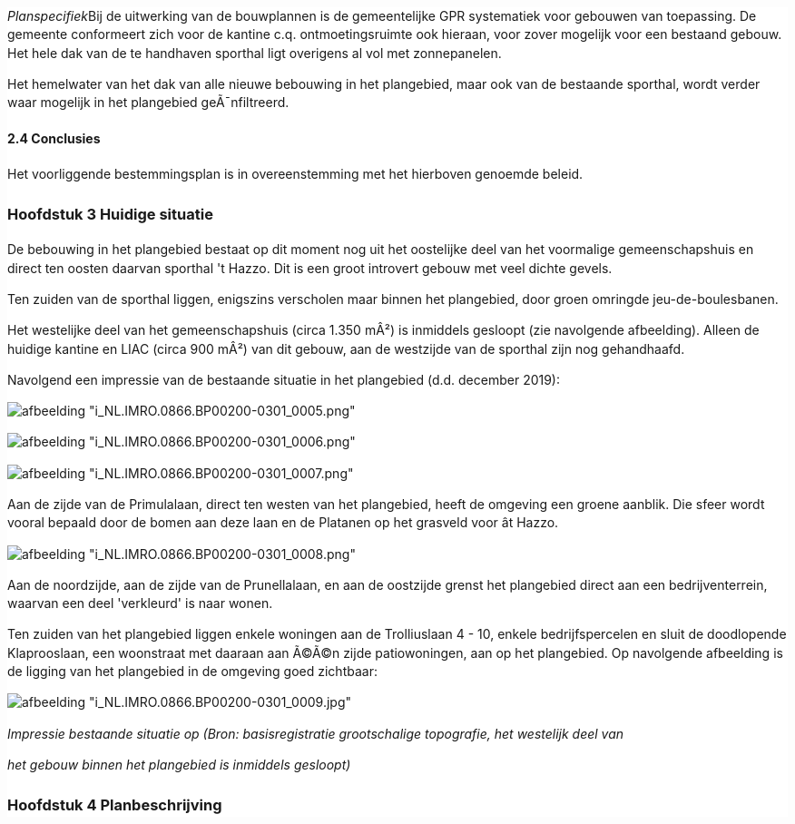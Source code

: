 *Planspecifiek*Bij de uitwerking van de bouwplannen is de gemeentelijke GPR systematiek voor gebouwen van toepassing. De gemeente conformeert zich voor de kantine c.q. ontmoetingsruimte ook hieraan, voor zover mogelijk voor een bestaand gebouw. Het hele dak van de te handhaven sporthal ligt overigens al vol met zonnepanelen.

Het hemelwater van het dak van alle nieuwe bebouwing in het plangebied, maar ook van de bestaande sporthal, wordt verder waar mogelijk in het plangebied geÃ¯nfiltreerd.

#### 2\.4 Conclusies

Het voorliggende bestemmingsplan is in overeenstemming met het hierboven genoemde beleid.

### Hoofdstuk 3 Huidige situatie

De bebouwing in het plangebied bestaat op dit moment nog uit het oostelijke deel van het voormalige gemeenschapshuis en direct ten oosten daarvan sporthal 't Hazzo. Dit is een groot introvert gebouw met veel dichte gevels.

Ten zuiden van de sporthal liggen, enigszins verscholen maar binnen het plangebied, door groen omringde jeu\-de\-boulesbanen.

Het westelijke deel van het gemeenschapshuis (circa 1\.350 mÂ²) is inmiddels gesloopt (zie navolgende afbeelding). Alleen de huidige kantine en LIAC (circa 900 mÂ²) van dit gebouw, aan de westzijde van de sporthal zijn nog gehandhaafd.

Navolgend een impressie van de bestaande situatie in het plangebied (d.d. december 2019\):

![afbeelding "i_NL.IMRO.0866.BP00200-0301_0005.png"](i_NL.IMRO.0866.BP00200-0301_0005.png)

![afbeelding "i_NL.IMRO.0866.BP00200-0301_0006.png"](i_NL.IMRO.0866.BP00200-0301_0006.png)

![afbeelding "i_NL.IMRO.0866.BP00200-0301_0007.png"](i_NL.IMRO.0866.BP00200-0301_0007.png)

Aan de zijde van de Primulalaan, direct ten westen van het plangebied, heeft de omgeving een groene aanblik. Die sfeer wordt vooral bepaald door de bomen aan deze laan en de Platanen op het grasveld voor ât Hazzo.

![afbeelding "i_NL.IMRO.0866.BP00200-0301_0008.png"](i_NL.IMRO.0866.BP00200-0301_0008.png)

Aan de noordzijde, aan de zijde van de Prunellalaan, en aan de oostzijde grenst het plangebied direct aan een bedrijventerrein, waarvan een deel 'verkleurd' is naar wonen.

Ten zuiden van het plangebied liggen enkele woningen aan de Trolliuslaan 4 \- 10, enkele bedrijfspercelen en sluit de doodlopende Klaprooslaan, een woonstraat met daaraan aan Ã©Ã©n zijde patiowoningen, aan op het plangebied. Op navolgende afbeelding is de ligging van het plangebied in de omgeving goed zichtbaar:

![afbeelding "i_NL.IMRO.0866.BP00200-0301_0009.jpg"](i_NL.IMRO.0866.BP00200-0301_0009.jpg)

*Impressie bestaande situatie op (Bron: basisregistratie grootschalige topografie, het westelijk deel van*

*het gebouw binnen het plangebied is inmiddels gesloopt)*

### Hoofdstuk 4 Planbeschrijving

